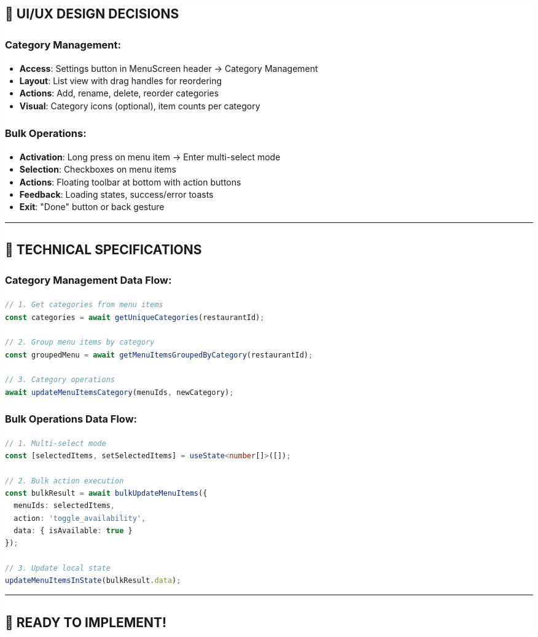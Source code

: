 
## 🎨 UI/UX DESIGN DECISIONS

### Category Management:
- **Access**: Settings button in MenuScreen header → Category Management
- **Layout**: List view with drag handles for reordering
- **Actions**: Add, rename, delete, reorder categories
- **Visual**: Category icons (optional), item counts per category

### Bulk Operations:
- **Activation**: Long press on menu item → Enter multi-select mode
- **Selection**: Checkboxes on menu items
- **Actions**: Floating toolbar at bottom with action buttons
- **Feedback**: Loading states, success/error toasts
- **Exit**: "Done" button or back gesture

---

## 🔧 TECHNICAL SPECIFICATIONS

### Category Management Data Flow:
```typescript
// 1. Get categories from menu items
const categories = await getUniqueCategories(restaurantId);

// 2. Group menu items by category  
const groupedMenu = await getMenuItemsGroupedByCategory(restaurantId);

// 3. Category operations
await updateMenuItemsCategory(menuIds, newCategory);
```

### Bulk Operations Data Flow:
```typescript
// 1. Multi-select mode
const [selectedItems, setSelectedItems] = useState<number[]>([]);

// 2. Bulk action execution
const bulkResult = await bulkUpdateMenuItems({
  menuIds: selectedItems,
  action: 'toggle_availability',
  data: { isAvailable: true }
});

// 3. Update local state
updateMenuItemsInState(bulkResult.data);
```

---

## 🚀 READY TO IMPLEMENT!
